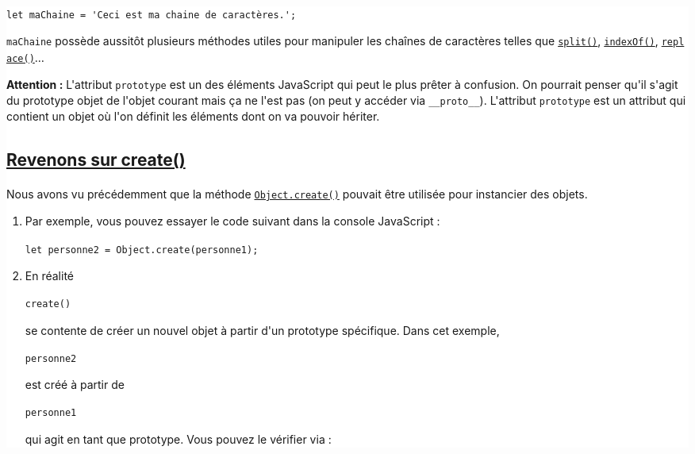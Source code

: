 ```
let maChaine = 'Ceci est ma chaine de caractères.';
```



`maChaine` possède aussitôt plusieurs méthodes utiles pour manipuler les chaînes de caractères telles que [`split()`](https://developer.mozilla.org/fr/docs/Web/JavaScript/Reference/Global_Objects/String/split), [`indexOf()`](https://developer.mozilla.org/fr/docs/Web/JavaScript/Reference/Global_Objects/String/indexOf), [`replace()`](https://developer.mozilla.org/fr/docs/Web/JavaScript/Reference/Global_Objects/String/replace)…

**Attention :** L'attribut `prototype` est un des éléments JavaScript qui peut le plus prêter à confusion. On pourrait penser qu'il s'agit du prototype objet de l'objet courant mais ça ne l'est pas (on peut y accéder via `__proto__`). L'attribut `prototype` est un attribut qui contient un objet où l'on définit les éléments dont on va pouvoir hériter.

## [Revenons sur create()](https://developer.mozilla.org/fr/docs/Learn/JavaScript/Objects/Object_prototypes#revenons_sur_create)

Nous avons vu précédemment que la méthode [`Object.create()`](https://developer.mozilla.org/fr/docs/Web/JavaScript/Reference/Global_Objects/Object/create) pouvait être utilisée pour instancier des objets.

1. Par exemple, vous pouvez essayer le code suivant dans la console JavaScript :

   ```
   let personne2 = Object.create(personne1);
   ```

   

2. En réalité

    

   ```
   create()
   ```

    

   se contente de créer un nouvel objet à partir d'un prototype spécifique. Dans cet exemple,

    

   ```
   personne2
   ```

    

   est créé à partir de

    

   ```
   personne1
   ```

    

   qui agit en tant que prototype. Vous pouvez le vérifier via :
